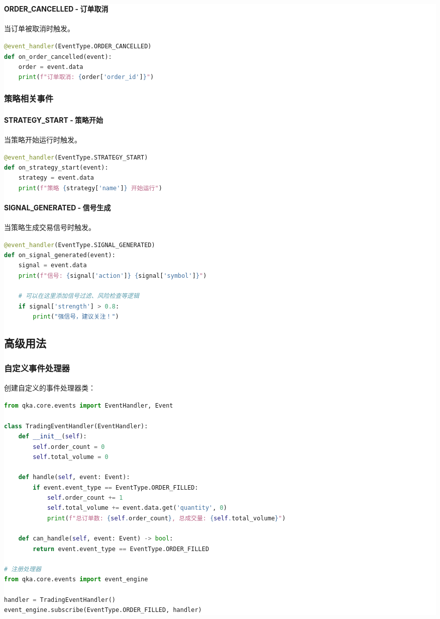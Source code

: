 #### ORDER_CANCELLED - 订单取消
当订单被取消时触发。

```python
@event_handler(EventType.ORDER_CANCELLED)
def on_order_cancelled(event):
    order = event.data
    print(f"订单取消: {order['order_id']}")
```

### 策略相关事件

#### STRATEGY_START - 策略开始
当策略开始运行时触发。

```python
@event_handler(EventType.STRATEGY_START)
def on_strategy_start(event):
    strategy = event.data
    print(f"策略 {strategy['name']} 开始运行")
```

#### SIGNAL_GENERATED - 信号生成
当策略生成交易信号时触发。

```python
@event_handler(EventType.SIGNAL_GENERATED)
def on_signal_generated(event):
    signal = event.data
    print(f"信号: {signal['action']} {signal['symbol']}")
    
    # 可以在这里添加信号过滤、风险检查等逻辑
    if signal['strength'] > 0.8:
        print("强信号，建议关注！")
```

## 高级用法

### 自定义事件处理器

创建自定义的事件处理器类：

```python
from qka.core.events import EventHandler, Event

class TradingEventHandler(EventHandler):
    def __init__(self):
        self.order_count = 0
        self.total_volume = 0
    
    def handle(self, event: Event):
        if event.event_type == EventType.ORDER_FILLED:
            self.order_count += 1
            self.total_volume += event.data.get('quantity', 0)
            print(f"总订单数: {self.order_count}, 总成交量: {self.total_volume}")
    
    def can_handle(self, event: Event) -> bool:
        return event.event_type == EventType.ORDER_FILLED

# 注册处理器
from qka.core.events import event_engine

handler = TradingEventHandler()
event_engine.subscribe(EventType.ORDER_FILLED, handler)
```
